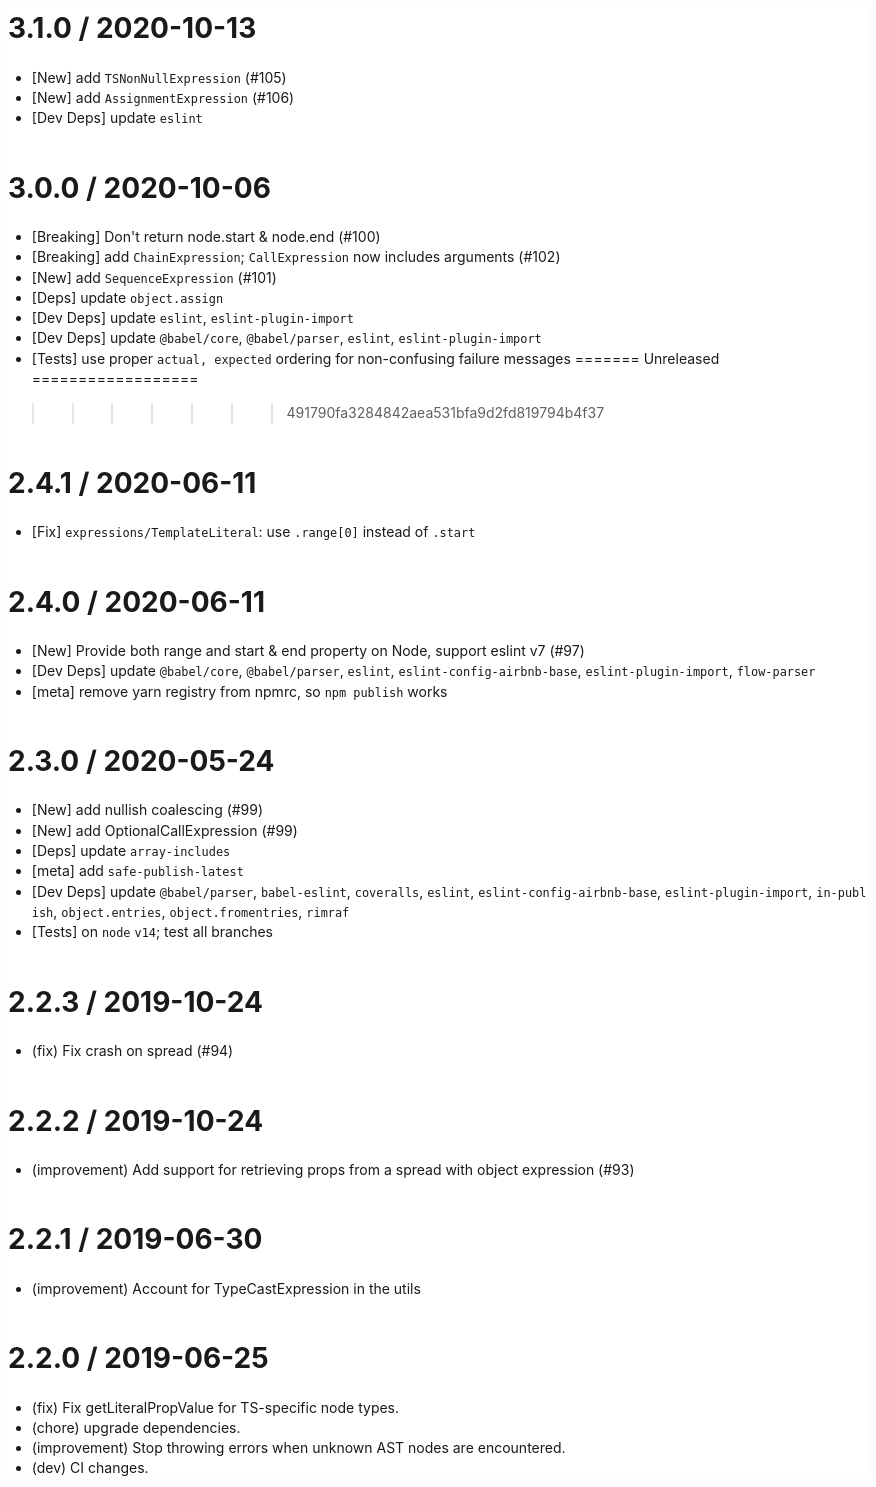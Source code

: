 3.1.0 / 2020-10-13
==================
- [New] add `TSNonNullExpression` (#105)
- [New] add `AssignmentExpression` (#106)
- [Dev Deps] update `eslint`

3.0.0 / 2020-10-06
==================
- [Breaking] Don't return node.start & node.end (#100)
- [Breaking] add `ChainExpression`; `CallExpression` now includes arguments (#102)
- [New] add `SequenceExpression` (#101)
- [Deps] update `object.assign`
- [Dev Deps] update `eslint`, `eslint-plugin-import`
- [Dev Deps] update `@babel/core`, `@babel/parser`, `eslint`, `eslint-plugin-import`
- [Tests] use proper `actual, expected` ordering for non-confusing failure messages
=======
Unreleased
==================
>>>>>>> 491790fa3284842aea531bfa9d2fd819794b4f37

2.4.1 / 2020-06-11
==================
- [Fix] `expressions/TemplateLiteral`: use `.range[0]` instead of `.start`

2.4.0 / 2020-06-11
==================
- [New] Provide both range and start & end property on Node, support eslint v7 (#97)
- [Dev Deps] update `@babel/core`, `@babel/parser`, `eslint`, `eslint-config-airbnb-base`, `eslint-plugin-import`, `flow-parser`
- [meta] remove yarn registry from npmrc, so `npm publish` works

2.3.0 / 2020-05-24
==================
- [New] add nullish coalescing (#99)
- [New] add OptionalCallExpression (#99)
- [Deps] update `array-includes`
- [meta] add `safe-publish-latest`
- [Dev Deps] update `@babel/parser`, `babel-eslint`, `coveralls`, `eslint`, `eslint-config-airbnb-base`, `eslint-plugin-import`, `in-publish`, `object.entries`, `object.fromentries`, `rimraf`
- [Tests] on `node` `v14`; test all branches

2.2.3 / 2019-10-24
==================
- (fix) Fix crash on spread (#94)

2.2.2 / 2019-10-24
==================
- (improvement) Add support for retrieving props from a spread with object expression (#93)

2.2.1 / 2019-06-30
==================
- (improvement) Account for TypeCastExpression in the utils

2.2.0 / 2019-06-25
==================
- (fix) Fix getLiteralPropValue for TS-specific node types.
- (chore) upgrade dependencies.
- (improvement) Stop throwing errors when unknown AST nodes are encountered.
- (dev) CI changes.
